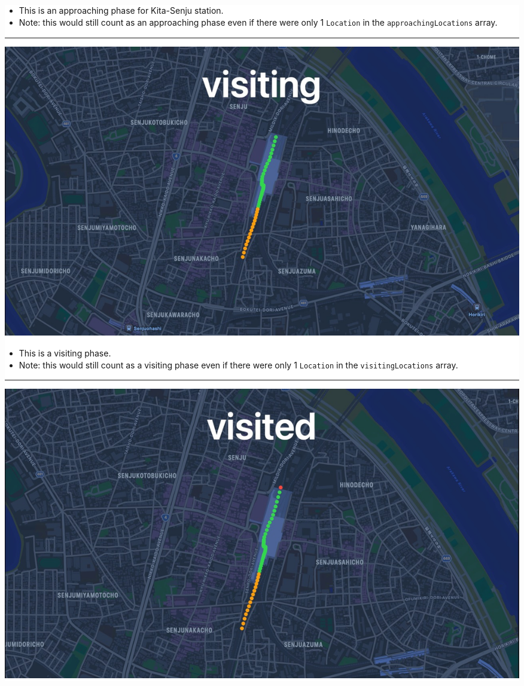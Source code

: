 - This is an approaching phase for Kita-Senju station.
- Note: this would still count as an approaching phase even if there were only 1 `Location` in the `approachingLocations` array.

---

![](/images/eki-live-presentation-86.jpeg)

- This is a visiting phase.
- Note: this would still count as a visiting phase even if there were only 1 `Location` in the `visitingLocations` array.

---

![](/images/eki-live-presentation-87.jpeg)
